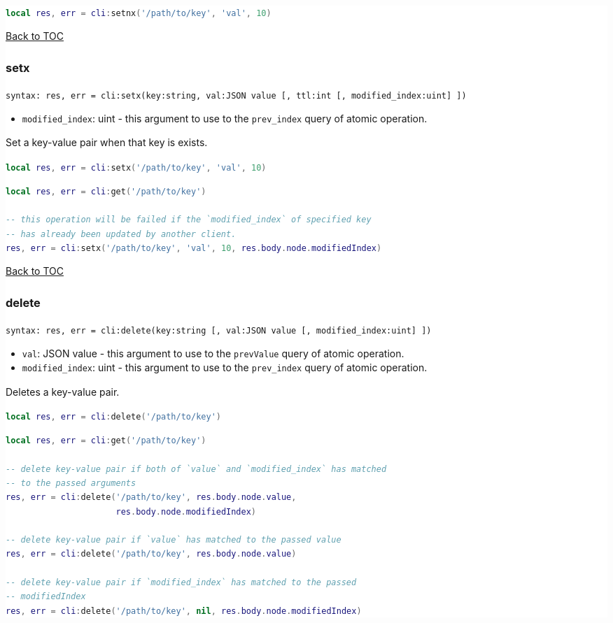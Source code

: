 ```lua
local res, err = cli:setnx('/path/to/key', 'val', 10)
```

[Back to TOC](#table-of-contents)

### setx

`syntax: res, err = cli:setx(key:string, val:JSON value [, ttl:int [, modified_index:uint] ])`

- `modified_index`: uint - this argument to use to the `prev_index` query of atomic operation.

Set a key-value pair when that key is exists.

```lua
local res, err = cli:setx('/path/to/key', 'val', 10)
```

```lua
local res, err = cli:get('/path/to/key')

-- this operation will be failed if the `modified_index` of specified key
-- has already been updated by another client.
res, err = cli:setx('/path/to/key', 'val', 10, res.body.node.modifiedIndex)
```

[Back to TOC](#table-of-contents)

### delete

`syntax: res, err = cli:delete(key:string [, val:JSON value [, modified_index:uint] ])`

- `val`: JSON value - this argument to use to the `prevValue` query of atomic operation.
- `modified_index`: uint - this argument to use to the `prev_index` query of atomic operation.

Deletes a key-value pair.

```lua
local res, err = cli:delete('/path/to/key')
```

```lua
local res, err = cli:get('/path/to/key')

-- delete key-value pair if both of `value` and `modified_index` has matched
-- to the passed arguments
res, err = cli:delete('/path/to/key', res.body.node.value,
                      res.body.node.modifiedIndex)

-- delete key-value pair if `value` has matched to the passed value
res, err = cli:delete('/path/to/key', res.body.node.value)

-- delete key-value pair if `modified_index` has matched to the passed
-- modifiedIndex
res, err = cli:delete('/path/to/key', nil, res.body.node.modifiedIndex)

```
